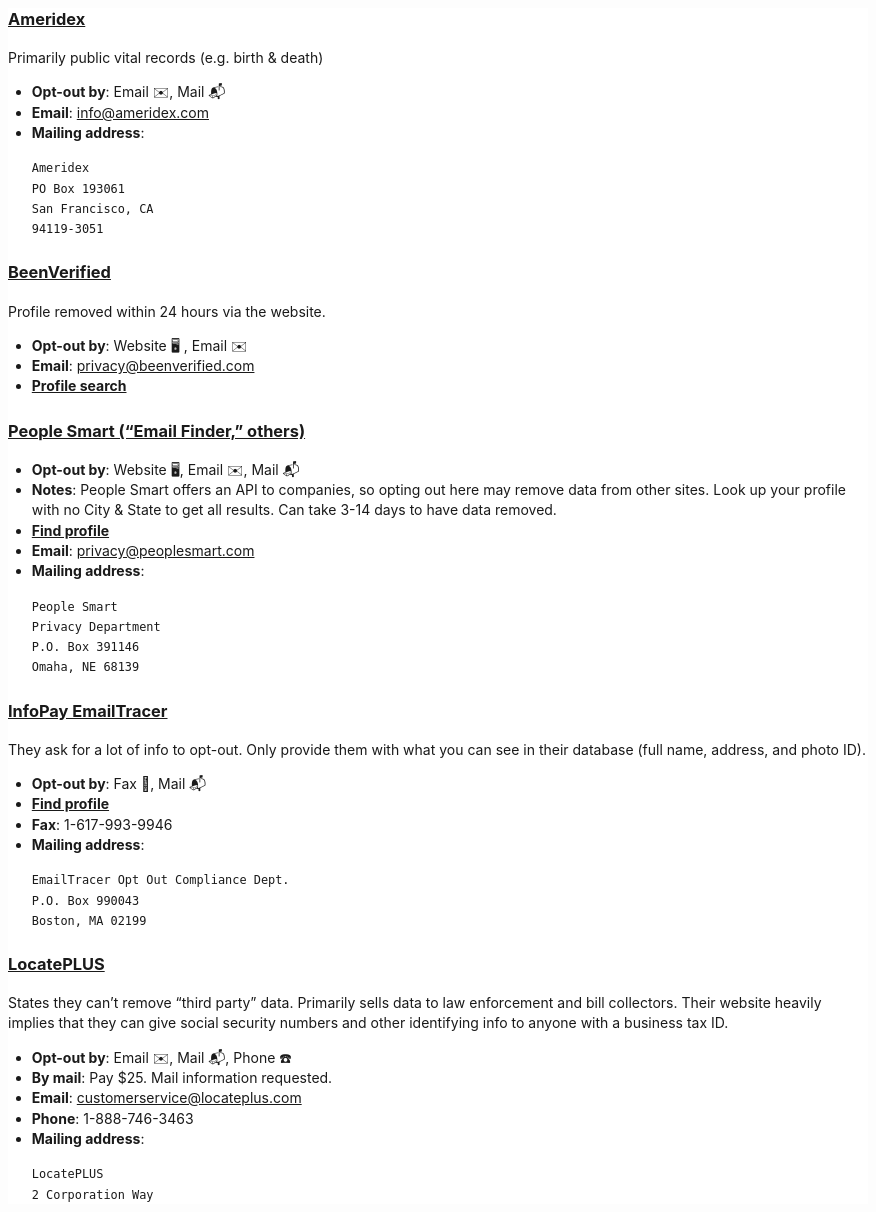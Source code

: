 ### [Ameridex](http://ameridex.com)
Primarily public vital records (e.g. birth & death)
- **Opt-out by**: Email ✉️, Mail 📬
- **Email**: info@ameridex.com
- **Mailing address**:
  ```
  Ameridex
  PO Box 193061
  San Francisco, CA
  94119-3051
  ```

### [BeenVerified](http://www.beenverified.com/opt-out-instructions)
Profile removed within 24 hours via the website.
- **Opt-out by**: Website 🖥 , Email ✉️
- **Email**: privacy@beenverified.com
- [**Profile search**](https://www.beenverified.com/f/optout/search)

### [People Smart (“Email Finder,” others)](https://www.peoplesmart.com/optout-policy)
- **Opt-out by**: Website 🖥, Email ✉️, Mail 📬
- **Notes**: People Smart offers an API to companies, so opting out here may
remove data from other sites. Look up your profile with no City & State to
get all results. Can take 3-14 days to have data removed.
- [**Find profile**](https://www.peoplesmart.com/optout-go)
- **Email**: privacy@peoplesmart.com
- **Mailing address**:
  ```
  People Smart
  Privacy Department
  P.O. Box 391146
  Omaha, NE 68139
  ```

### [InfoPay EmailTracer](http://www.emailtracer.com/tos.php)
They ask for a lot of info to opt-out. Only provide them with
what you can see in their database (full name, address, and photo ID).
- **Opt-out by**: Fax 📠, Mail 📬
- [**Find profile**](http://www.emailtracer.com)
- **Fax**: 1-617-993-9946
- **Mailing address**:
  ```
  EmailTracer Opt Out Compliance Dept.
  P.O. Box 990043
  Boston, MA 02199
  ```

### [LocatePLUS](https://locateplus.com/wp-content/uploads/LocatePLUS_Terms_and_Conditions2.pdf)
States they can’t remove “third party” data. Primarily sells
data to law enforcement and bill collectors. Their website heavily
implies that they can give social security numbers and other identifying
info to anyone with a business tax ID.
- **Opt-out by**: Email ✉️, Mail 📬, Phone ☎️
- **By mail**: Pay $25. Mail information requested.
- **Email**: customerservice@locateplus.com
- **Phone**: 1-888-746-3463
- **Mailing address**:
  ```
  LocatePLUS
  2 Corporation Way
  ```